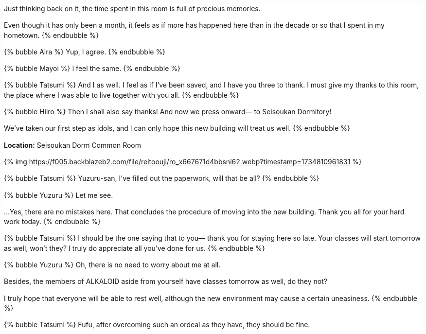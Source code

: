 Just thinking back on it, the time spent in this room is full of precious memories.

Even though it has only been a month, it feels as if more has happened here than in the decade or so that I spent in my hometown.
{% endbubble %}

{% bubble Aira %}
Yup, I agree.
{% endbubble %}

{% bubble Mayoi %}
I feel the same.
{% endbubble %}

{% bubble Tatsumi %}
And I as well. I feel as if I’ve been saved, and I have you three to thank. I must give my thanks to this room, the place where I was able to live together with you all.
{% endbubble %}

{% bubble Hiiro %}
Then I shall also say thanks! And now we press onward― to Seisoukan Dormitory!

We’ve taken our first step as idols, and I can only hope this new building will treat us well.
{% endbubble %}

<div class="msr-location">
    <p><span><b>Location:</b> Seisoukan Dorm Common Room</span></p>
</div>

{% img https://f005.backblazeb2.com/file/reitoouji/ro_x667671d4bbsni62.webp?timestamp=1734810961831 %}

{% bubble Tatsumi %}
Yuzuru-san, I’ve filled out the paperwork, will that be all?
{% endbubble %}

{% bubble Yuzuru %}
Let me see.

…Yes, there are no mistakes here. That concludes the procedure of moving into the new building. Thank you all for your hard work today.
{% endbubble %}

{% bubble Tatsumi %}
I should be the one saying that to you― thank you for staying here so late. Your classes will start tomorrow as well, won’t they? I truly do appreciate all you’ve done for us.
{% endbubble %}

{% bubble Yuzuru %}
Oh, there is no need to worry about me at all.

Besides, the members of ALKALOID aside from yourself have classes tomorrow as well, do they not?

I truly hope that everyone will be able to rest well, although the new environment may cause a certain uneasiness.
{% endbubble %}

{% bubble Tatsumi %}
Fufu, after overcoming such an ordeal as they have, they should be fine.
